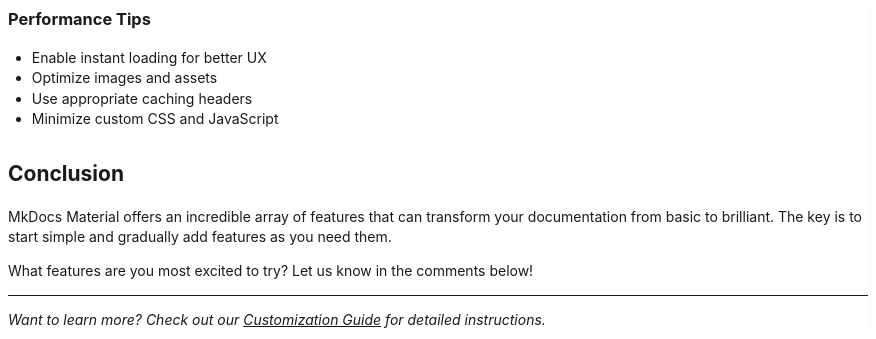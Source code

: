 ### Performance Tips

- Enable instant loading for better UX
- Optimize images and assets
- Use appropriate caching headers
- Minimize custom CSS and JavaScript

## Conclusion

MkDocs Material offers an incredible array of features that can transform your documentation from basic to brilliant. The key is to start simple and gradually add features as you need them.

What features are you most excited to try? Let us know in the comments below!

---

_Want to learn more? Check out our [Customization Guide](../../customization-guide.md) for detailed instructions._
